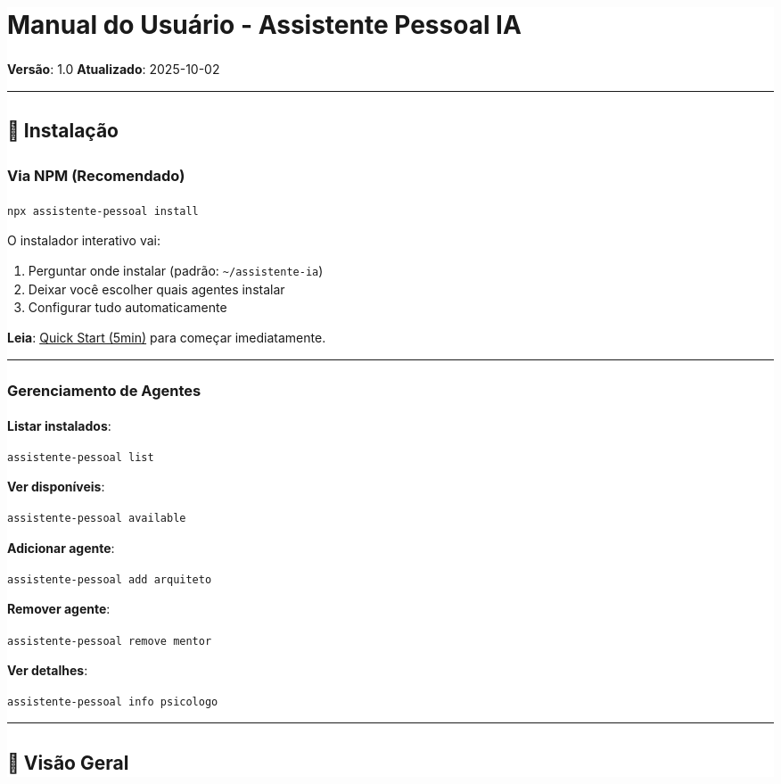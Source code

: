 # Manual do Usuário - Assistente Pessoal IA

**Versão**: 1.0
**Atualizado**: 2025-10-02

---

## 🚀 Instalação

### Via NPM (Recomendado)

```bash
npx assistente-pessoal install
```

O instalador interativo vai:
1. Perguntar onde instalar (padrão: `~/assistente-ia`)
2. Deixar você escolher quais agentes instalar
3. Configurar tudo automaticamente

**Leia**: [Quick Start (5min)](../../QUICK-START.md) para começar imediatamente.

---

### Gerenciamento de Agentes

**Listar instalados**:
```bash
assistente-pessoal list
```

**Ver disponíveis**:
```bash
assistente-pessoal available
```

**Adicionar agente**:
```bash
assistente-pessoal add arquiteto
```

**Remover agente**:
```bash
assistente-pessoal remove mentor
```

**Ver detalhes**:
```bash
assistente-pessoal info psicologo
```

---

## 🎯 Visão Geral
